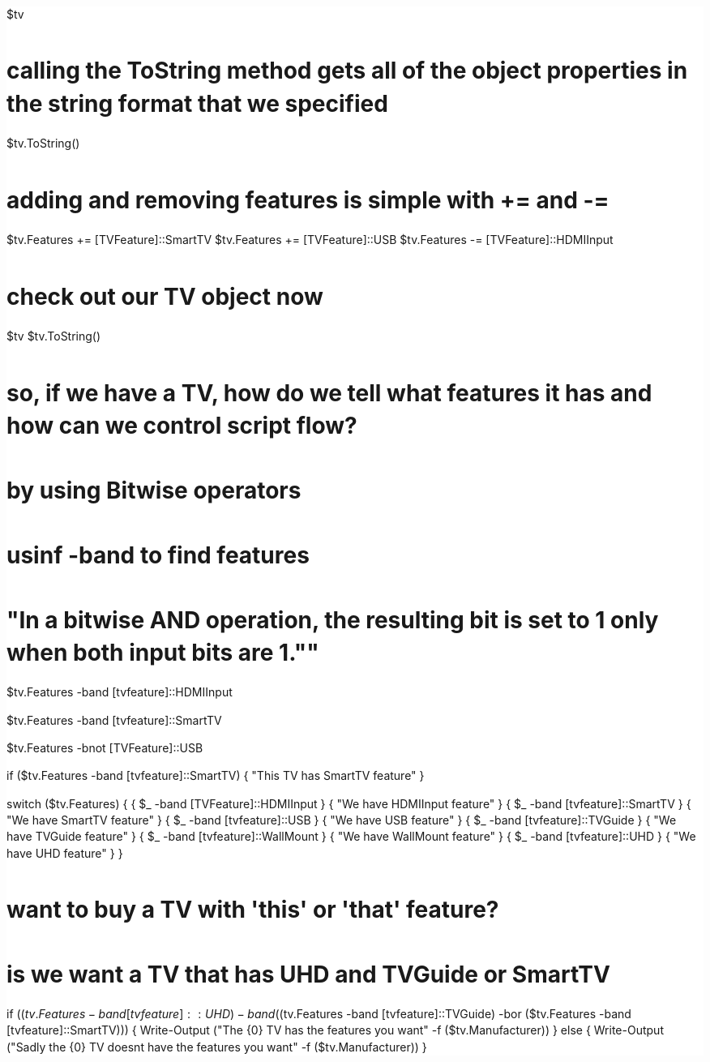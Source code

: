 $tv

# calling the ToString method gets all of the object properties in the string format that we specified 
$tv.ToString()

# adding and removing features is simple with += and -=
$tv.Features += [TVFeature]::SmartTV
$tv.Features += [TVFeature]::USB
$tv.Features -= [TVFeature]::HDMIInput

# check out our TV object now
$tv
$tv.ToString()

# so, if we have a TV, how do we tell what features it has and how can we control script flow?

# by using Bitwise operators
# usinf -band to find features
# "In a bitwise AND operation, the resulting bit is set to 1 only when both input bits are 1.""
$tv.Features -band [tvfeature]::HDMIInput

$tv.Features -band [tvfeature]::SmartTV

$tv.Features -bnot [TVFeature]::USB

if ($tv.Features -band [tvfeature]::SmartTV) {
    "This TV has SmartTV feature"
}

switch ($tv.Features) {
    { $_ -band [TVFeature]::HDMIInput } { "We have HDMIInput feature" }
    { $_ -band [tvfeature]::SmartTV } { "We have SmartTV feature" }
    { $_ -band [tvfeature]::USB } { "We have USB feature" }
    { $_ -band [tvfeature]::TVGuide } { "We have TVGuide feature" }
    { $_ -band [tvfeature]::WallMount } { "We have WallMount feature" }
    { $_ -band [tvfeature]::UHD } { "We have UHD feature" }
}

# want to buy a TV with 'this' or 'that' feature?
# is we want a TV that has UHD and TVGuide or SmartTV
if (($tv.Features -band [tvfeature]::UHD) -band (($tv.Features -band [tvfeature]::TVGuide) -bor ($tv.Features -band [tvfeature]::SmartTV))) {
    Write-Output ("The {0} TV has the features you want" -f ($tv.Manufacturer))
}
else {
    Write-Output ("Sadly the {0} TV doesnt have the features you want" -f ($tv.Manufacturer))
}
